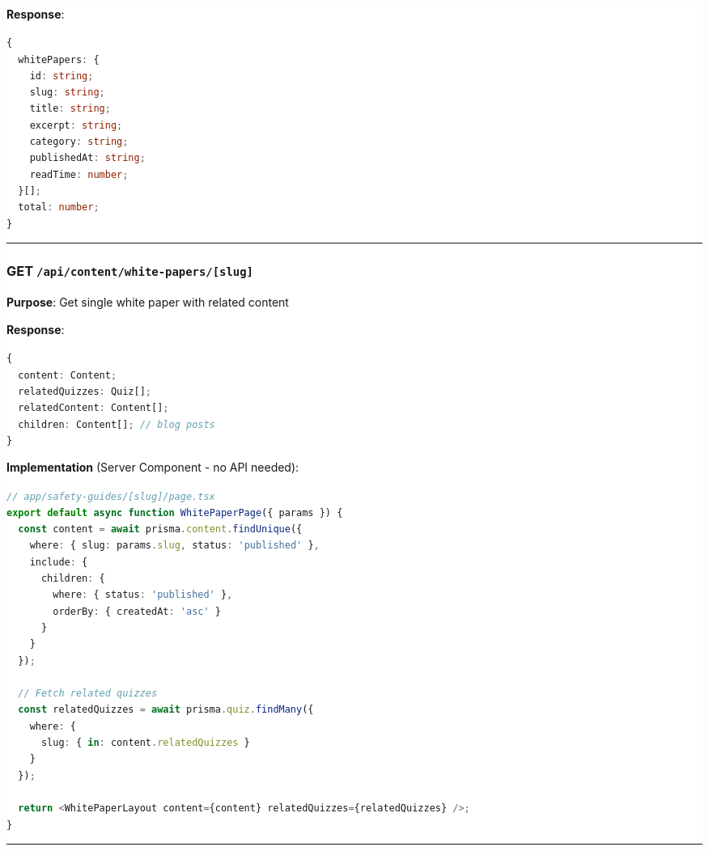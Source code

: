 **Response**:
```typescript
{
  whitePapers: {
    id: string;
    slug: string;
    title: string;
    excerpt: string;
    category: string;
    publishedAt: string;
    readTime: number;
  }[];
  total: number;
}
```

---

### GET `/api/content/white-papers/[slug]`

**Purpose**: Get single white paper with related content

**Response**:
```typescript
{
  content: Content;
  relatedQuizzes: Quiz[];
  relatedContent: Content[];
  children: Content[]; // blog posts
}
```

**Implementation** (Server Component - no API needed):
```typescript
// app/safety-guides/[slug]/page.tsx
export default async function WhitePaperPage({ params }) {
  const content = await prisma.content.findUnique({
    where: { slug: params.slug, status: 'published' },
    include: {
      children: {
        where: { status: 'published' },
        orderBy: { createdAt: 'asc' }
      }
    }
  });

  // Fetch related quizzes
  const relatedQuizzes = await prisma.quiz.findMany({
    where: {
      slug: { in: content.relatedQuizzes }
    }
  });

  return <WhitePaperLayout content={content} relatedQuizzes={relatedQuizzes} />;
}
```

---